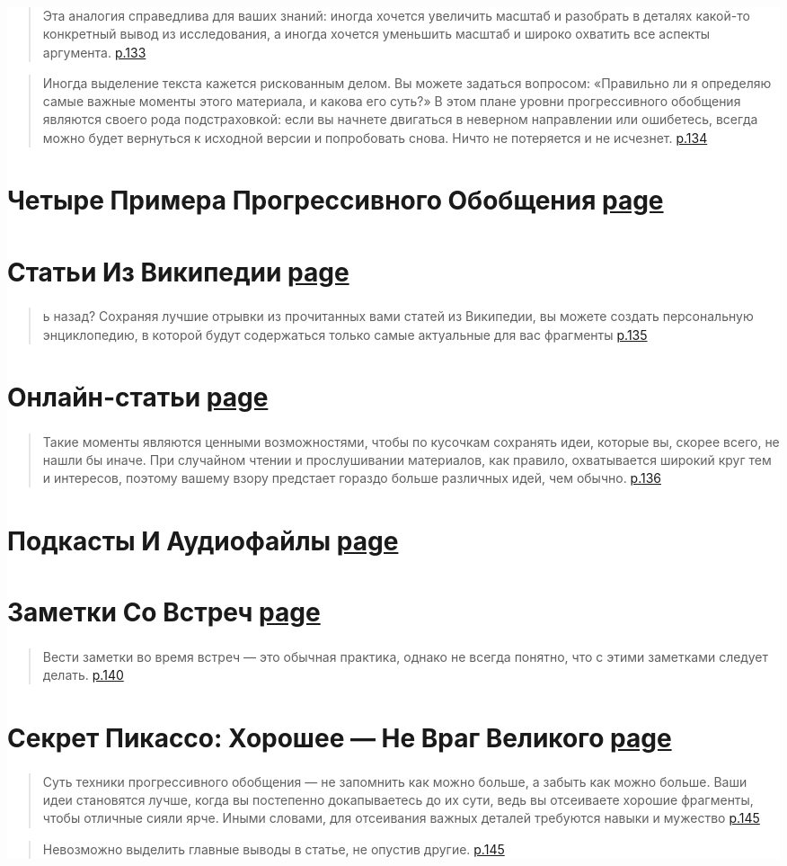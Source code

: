 > Эта аналогия справедлива для ваших знаний: иногда хочется увеличить масштаб и разобрать в деталях какой-то конкретный вывод из исследования, а иногда хочется уменьшить масштаб и широко охватить все аспекты аргумента. [p.133](Второй_мозг.pdf#page=133&selection=29,9,32,53)

> Иногда выделение текста кажется рискованным делом. Вы можете задаться вопросом: «Правильно ли я определяю самые важные моменты этого материала, и какова его суть?» В этом плане уровни прогрессивного обобщения являются своего рода подстраховкой: если вы начнете двигаться в неверном направлении или ошибетесь, всегда можно будет вернуться к исходной версии и попробовать снова. Ничто не потеряется и не исчезнет. [p.134](Второй_мозг.pdf#page=134&selection=6,0,12,62)

# Четыре Примера Прогрессивного Обобщения [page](Второй_мозг.pdf#page=134&selection=32,0,32,39)

# Статьи Из Википедии [page](Второй_мозг.pdf#page=135&selection=20,0,20,19)

> ь назад? Сохраняя лучшие отрывки из прочитанных вами статей из Википедии, вы можете создать персональную энциклопедию, в которой будут содержаться только самые актуальные для вас фрагменты [p.135](Второй_мозг.pdf#page=135&selection=25,3,29,9)

# Онлайн-статьи [page](Второй_мозг.pdf#page=136&selection=31,0,31,13)

> Такие моменты являются ценными возможностями, чтобы по кусочкам сохранять идеи, которые вы, скорее всего, не нашли бы иначе. При случайном чтении и прослушивании материалов, как правило, охватывается широкий круг тем и интересов, поэтому вашему взору предстает гораздо больше различных идей, чем обычно. [p.136](Второй_мозг.pdf#page=136&selection=38,0,55,27)

# Подкасты И Аудиофайлы [page](Второй_мозг.pdf#page=138&selection=5,0,5,21)

# Заметки Со Встреч [page](Второй_мозг.pdf#page=139&selection=50,0,50,17)

> Вести заметки во время встреч — это обычная практика, однако не всегда понятно, что с этими заметками следует делать. [p.140](Второй_мозг.pdf#page=140&selection=4,0,6,5)

# Секрет Пикассо: Хорошее — Не Враг Великого [page](Второй_мозг.pdf#page=142&selection=70,0,71,26)

> Суть техники прогрессивного обобщения — не запомнить как можно больше, а забыть как можно больше. Ваши идеи становятся лучше, когда вы постепенно докапываетесь до их сути, ведь вы отсеиваете хорошие фрагменты, чтобы отличные сияли ярче. Иными словами, для отсеивания важных деталей требуются навыки и мужество [p.145](Второй_мозг.pdf#page=145&selection=11,0,28,31)

> Невозможно выделить главные выводы в статье, не опустив другие. [p.145](Второй_мозг.pdf#page=145&selection=31,23,32,28)
